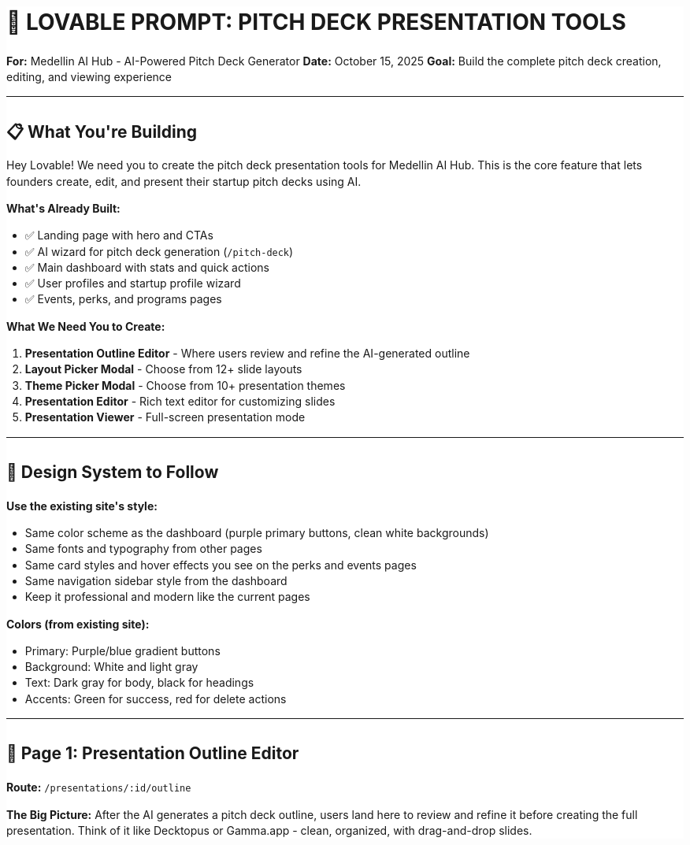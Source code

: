 # 🎨 LOVABLE PROMPT: PITCH DECK PRESENTATION TOOLS

**For:** Medellin AI Hub - AI-Powered Pitch Deck Generator
**Date:** October 15, 2025
**Goal:** Build the complete pitch deck creation, editing, and viewing experience

---

## 📋 What You're Building

Hey Lovable! We need you to create the pitch deck presentation tools for Medellin AI Hub. This is the core feature that lets founders create, edit, and present their startup pitch decks using AI.

**What's Already Built:**
- ✅ Landing page with hero and CTAs
- ✅ AI wizard for pitch deck generation (`/pitch-deck`)
- ✅ Main dashboard with stats and quick actions
- ✅ User profiles and startup profile wizard
- ✅ Events, perks, and programs pages

**What We Need You to Create:**
1. **Presentation Outline Editor** - Where users review and refine the AI-generated outline
2. **Layout Picker Modal** - Choose from 12+ slide layouts
3. **Theme Picker Modal** - Choose from 10+ presentation themes
4. **Presentation Editor** - Rich text editor for customizing slides
5. **Presentation Viewer** - Full-screen presentation mode

---

## 🎯 Design System to Follow

**Use the existing site's style:**
- Same color scheme as the dashboard (purple primary buttons, clean white backgrounds)
- Same fonts and typography from other pages
- Same card styles and hover effects you see on the perks and events pages
- Same navigation sidebar style from the dashboard
- Keep it professional and modern like the current pages

**Colors (from existing site):**
- Primary: Purple/blue gradient buttons
- Background: White and light gray
- Text: Dark gray for body, black for headings
- Accents: Green for success, red for delete actions

---

## 🚀 Page 1: Presentation Outline Editor

**Route:** `/presentations/:id/outline`

**The Big Picture:**
After the AI generates a pitch deck outline, users land here to review and refine it before creating the full presentation. Think of it like Decktopus or Gamma.app - clean, organized, with drag-and-drop slides.
